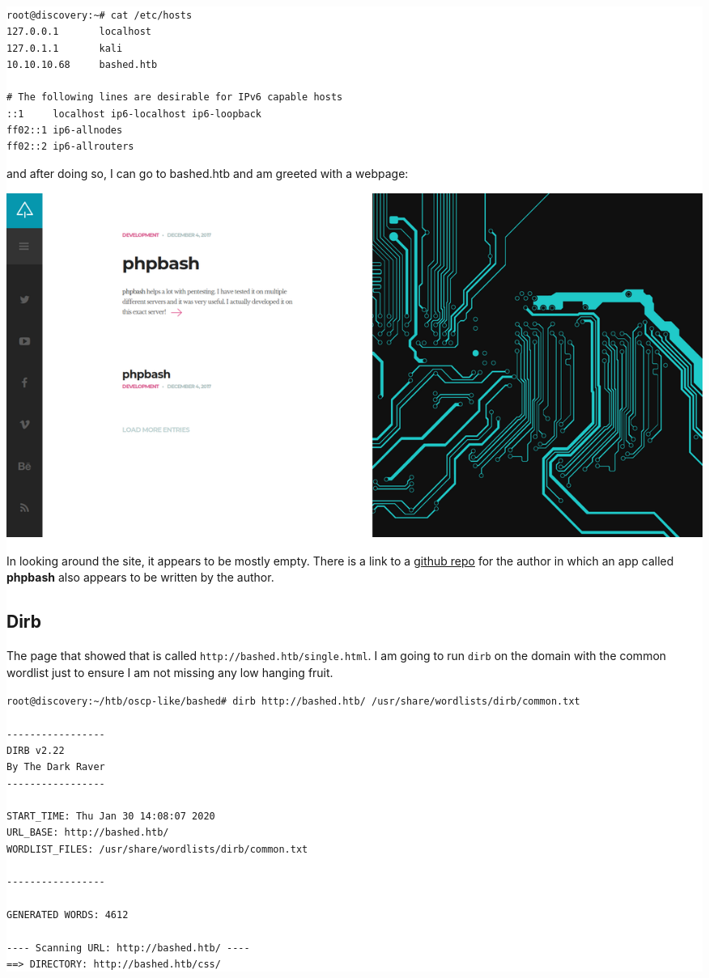 ```console
root@discovery:~# cat /etc/hosts
127.0.0.1       localhost
127.0.1.1       kali
10.10.10.68     bashed.htb

# The following lines are desirable for IPv6 capable hosts
::1     localhost ip6-localhost ip6-loopback
ff02::1 ip6-allnodes
ff02::2 ip6-allrouters
```
and after doing so, I can go to bashed.htb and am greeted with a webpage:

![bashed](./images/bashed.png) 

In looking around the site, it appears to be mostly empty. There is a link to a [github repo](https://github.com/Arrexel/phpbash) for the author in which an app called **phpbash** also appears to be written by the author.  

## Dirb 

The page that showed that is called `http://bashed.htb/single.html`. I am going to run `dirb` on the domain with the common wordlist just to ensure I am not missing any low hanging fruit.

```console
root@discovery:~/htb/oscp-like/bashed# dirb http://bashed.htb/ /usr/share/wordlists/dirb/common.txt

-----------------
DIRB v2.22    
By The Dark Raver
-----------------

START_TIME: Thu Jan 30 14:08:07 2020
URL_BASE: http://bashed.htb/
WORDLIST_FILES: /usr/share/wordlists/dirb/common.txt

-----------------

GENERATED WORDS: 4612                                                          

---- Scanning URL: http://bashed.htb/ ----
==> DIRECTORY: http://bashed.htb/css/                                                                            
```